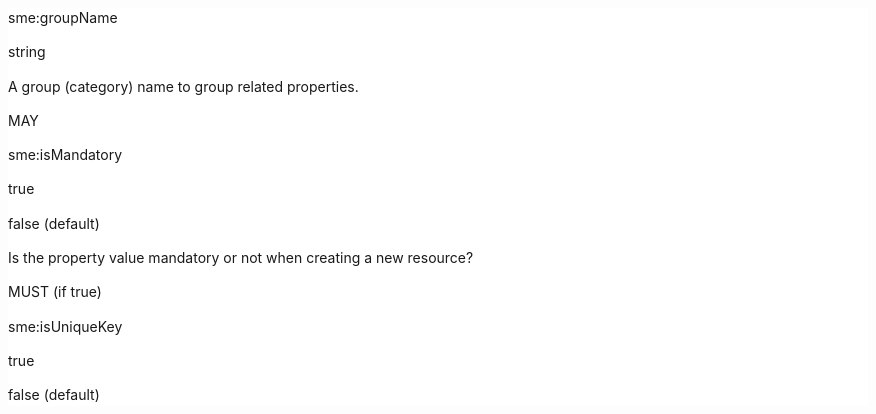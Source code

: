 <td valign="top">

sme:groupName

</td>
<td valign="top">

string

</td>
<td valign="top">

A group (category) name to group related properties.

</td>
<td valign="top">

MAY

</td>

</tr>

<tr>

<td valign="top">

sme:isMandatory

</td>
<td valign="top">

true

false (default)

</td>
<td valign="top">

Is the&nbsp;property value&nbsp;mandatory or not when creating a new resource?

</td>
<td valign="top">

MUST (if true)

</td>

</tr>

<tr>

<td valign="top">

sme:isUniqueKey

</td>
<td valign="top">

true

false (default)

</td>
<td valign="top">
